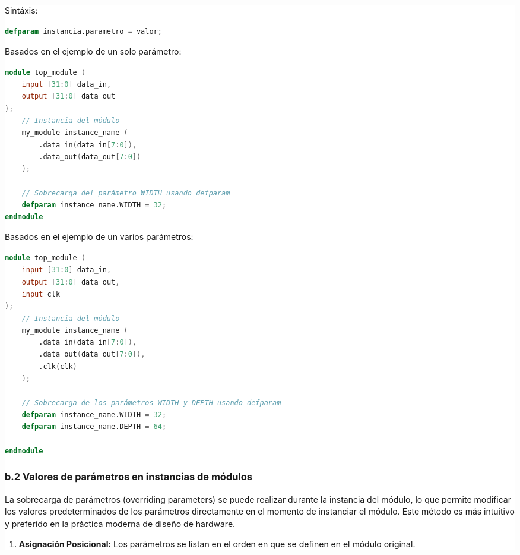 Sintáxis:
~~~verilog
defparam instancia.parametro = valor;
~~~

Basados en el ejemplo de un solo parámetro:

~~~verilog
module top_module (
    input [31:0] data_in,
    output [31:0] data_out
);
    // Instancia del módulo
    my_module instance_name (
        .data_in(data_in[7:0]),
        .data_out(data_out[7:0])
    );

    // Sobrecarga del parámetro WIDTH usando defparam
    defparam instance_name.WIDTH = 32;
endmodule
~~~

Basados en el ejemplo de un varios parámetros:

~~~verilog
module top_module (
    input [31:0] data_in,
    output [31:0] data_out,
    input clk
);
    // Instancia del módulo
    my_module instance_name (
        .data_in(data_in[7:0]),
        .data_out(data_out[7:0]),
        .clk(clk)
    );

    // Sobrecarga de los parámetros WIDTH y DEPTH usando defparam
    defparam instance_name.WIDTH = 32;
    defparam instance_name.DEPTH = 64;

endmodule
~~~

### b.2 Valores de parámetros en instancias de módulos

La sobrecarga de parámetros (overriding parameters) se puede realizar durante la instancia del módulo, lo que permite modificar los valores predeterminados de los parámetros directamente en el momento de instanciar el módulo. Este método es más intuitivo y preferido en la práctica moderna de diseño de hardware.

1. **Asignación Posicional:** Los parámetros se listan en el orden en que se definen en el módulo original.
